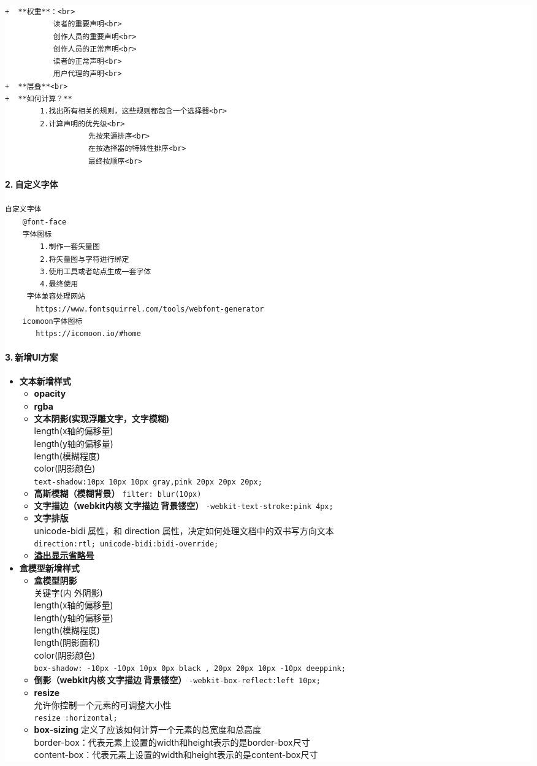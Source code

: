 	+  **权重**：<br>
			   读者的重要声明<br>
			   创作人员的重要声明<br>
			   创作人员的正常声明<br>
			   读者的正常声明<br>
			   用户代理的声明<br>
	+  **层叠**<br>
	+  **如何计算？**
			1.找出所有相关的规则，这些规则都包含一个选择器<br>
		    2.计算声明的优先级<br>
		               先按来源排序<br>
		               在按选择器的特殊性排序<br>
		               最终按顺序<br>
#### 2. 自定义字体
	自定义字体
		@font-face
		字体图标
			1.制作一套矢量图
			2.将矢量图与字符进行绑定
			3.使用工具或者站点生成一套字体
			4.最终使用
		 字体兼容处理网站
	       https://www.fontsquirrel.com/tools/webfont-generator
	    icomoon字体图标
	       https://icomoon.io/#home

#### 3. 新增UI方案
*	**文本新增样式**
	+	**opacity**
	+	**rgba**
	+	**文本阴影(实现浮雕文字，文字模糊)**<br>
			length(x轴的偏移量)<br>
			length(y轴的偏移量)<br>
			length(模糊程度)<br>
			color(阴影颜色)<br>
		`text-shadow:10px 10px 10px gray,pink 20px 20px 20px;`
	+	**高斯模糊（模糊背景）**
		`filter: blur(10px)`
	+	**文字描边（webkit内核  文字描边  背景镂空）**
		`-webkit-text-stroke:pink 4px;`
	+	**文字排版**<br>
		unicode-bidi 属性，和 direction 属性，决定如何处理文档中的双书写方向文本<br>
		`direction:rtl;
		unicode-bidi:bidi-override;`
	+	**[溢出显示省略号](####3.BFC)**
*	**盒模型新增样式**
	*	**盒模型阴影**<br>
			关键字(内 外阴影)<br>
			length(x轴的偏移量)<br>
			length(y轴的偏移量)<br>
			length(模糊程度)<br>
			length(阴影面积)<br>
			color(阴影颜色)<br>
		`box-shadow: -10px -10px 10px 0px black , 20px 20px 10px -10px deeppink;`
	*	**倒影（webkit内核  文字描边  背景镂空）**
		`-webkit-box-reflect:left 10px;`
	*	**resize**<br>
		允许你控制一个元素的可调整大小性<br>
		`resize :horizontal;`
	*	**box-sizing**
		定义了应该如何计算一个元素的总宽度和总高度<br>
		border-box：代表元素上设置的width和height表示的是border-box尺寸<br>
		content-box：代表元素上设置的width和height表示的是content-box尺寸<br>